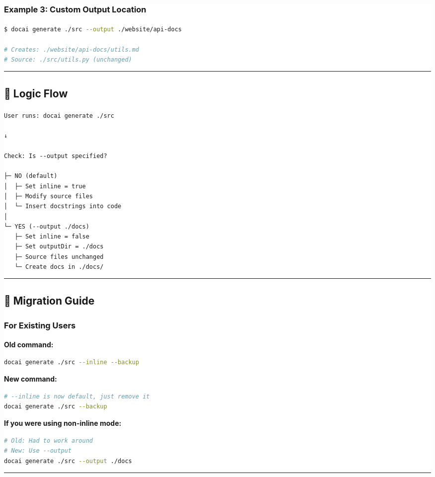 
### Example 3: Custom Output Location
```bash
$ docai generate ./src --output ./website/api-docs

# Creates: ./website/api-docs/utils.md
# Source: ./src/utils.py (unchanged)
```

---

## 🎯 Logic Flow

```
User runs: docai generate ./src

↓

Check: Is --output specified?

├─ NO (default)
│  ├─ Set inline = true
│  ├─ Modify source files
│  └─ Insert docstrings into code
│
└─ YES (--output ./docs)
   ├─ Set inline = false
   ├─ Set outputDir = ./docs
   ├─ Source files unchanged
   └─ Create docs in ./docs/
```

---

## 🔄 Migration Guide

### For Existing Users

**Old command:**
```bash
docai generate ./src --inline --backup
```

**New command:**
```bash
# --inline is now default, just remove it
docai generate ./src --backup
```

**If you were using non-inline mode:**
```bash
# Old: Had to work around
# New: Use --output
docai generate ./src --output ./docs
```

---